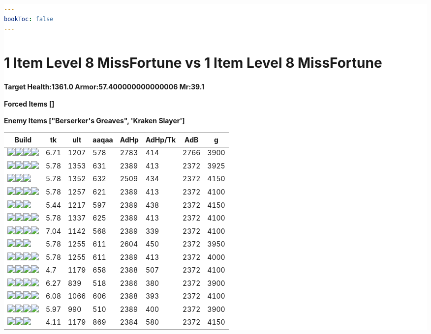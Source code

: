```yaml
---
bookToc: false
---
```


# 1 Item Level 8 MissFortune vs 1 Item Level 8 MissFortune

**Target Health:1361.0 Armor:57.400000000000006 Mr:39.1**


**Forced Items []**


**Enemy Items ["Berserker's Greaves", 'Kraken Slayer']**




Build | tk | ult | aaqaa | AdHp | AdHp/Tk | AdB | g
-|-|-|-|-|-|-|-
![](/item/6609.png)![](/item/1001.png)![](/item/1055.png)![](/item/1036.png)|6.71|1207|578|2783|414|2766|3900
![](/item/3179.png)![](/item/1001.png)![](/item/1055.png)![](/item/1037.png)|5.78|1353|631|2389|413|2372|3925
![](/item/3074.png)![](/item/1001.png)![](/item/1055.png)|5.78|1352|632|2509|434|2372|4150
![](/item/3033.png)![](/item/1001.png)![](/item/1055.png)![](/item/1036.png)|5.78|1257|621|2389|413|2372|4100
![](/item/6675.png)![](/item/1001.png)![](/item/1055.png)|5.44|1217|597|2389|438|2372|4150
![](/item/6696.png)![](/item/1001.png)![](/item/1055.png)![](/item/1036.png)|5.78|1337|625|2389|413|2372|4100
![](/item/3139.png)![](/item/1001.png)![](/item/1055.png)![](/item/1036.png)|7.04|1142|568|2389|339|2372|4100
![](/item/3072.png)![](/item/1001.png)![](/item/1055.png)|5.78|1255|611|2604|450|2372|3950
![](/item/3508.png)![](/item/1001.png)![](/item/1055.png)![](/item/1036.png)|5.78|1255|611|2389|413|2372|4000
![](/item/3087.png)![](/item/1001.png)![](/item/1055.png)![](/item/1036.png)|4.7|1179|658|2388|507|2372|4100
![](/item/3085.png)![](/item/1001.png)![](/item/1055.png)![](/item/1036.png)|6.27|839|518|2386|380|2372|3900
![](/item/3094.png)![](/item/1001.png)![](/item/1055.png)![](/item/1036.png)|6.08|1066|606|2388|393|2372|4100
![](/item/3046.png)![](/item/1001.png)![](/item/1055.png)![](/item/1036.png)|5.97|990|510|2389|400|2372|3900
![](/item/6671.png)![](/item/1001.png)![](/item/1055.png)|4.11|1179|869|2384|580|2372|4150


















